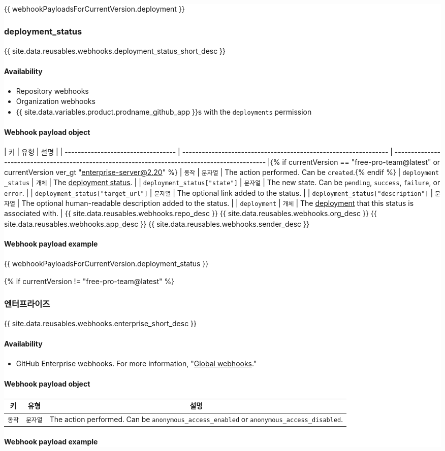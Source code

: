 {{ webhookPayloadsForCurrentVersion.deployment }}

### deployment_status

{{ site.data.reusables.webhooks.deployment_status_short_desc }}

#### Availability

- Repository webhooks
- Organization webhooks
- {{ site.data.variables.product.prodname_github_app }}s with the `deployments` permission

#### Webhook payload object

| 키                                  | 유형                                                              | 설명                                                                                             |
| ---------------------------------- | --------------------------------------------------------------- | ---------------------------------------------------------------------------------------------- |{% if currentVersion == "free-pro-team@latest" or currentVersion ver_gt "enterprise-server@2.20" %}
| `동작`                               | `문자열`                                                           | The action performed. Can be `created`.{% endif %}
| `deployment_status`                | `개체`                                                            | The [deployment status](/v3/repos/deployments/#list-deployment-statuses).                      |
| `deployment_status["state"]`       | `문자열`                                                           | The new state. Can be `pending`, `success`, `failure`, or `error`.                             |
| `deployment_status["target_url"]`  | `문자열`                                                           | The optional link added to the status.                                                         |
| `deployment_status["description"]` | `문자열`                                                           | The optional human-readable description added to the status.                                   |
| `deployment`                       | `개체`                                                            | The [deployment](/v3/repos/deployments/#list-deployments) that this status is associated with. |
{{ site.data.reusables.webhooks.repo_desc }}
{{ site.data.reusables.webhooks.org_desc }}
{{ site.data.reusables.webhooks.app_desc }}
{{ site.data.reusables.webhooks.sender_desc }}

#### Webhook payload example

{{ webhookPayloadsForCurrentVersion.deployment_status }}

{% if currentVersion != "free-pro-team@latest" %}

### 엔터프라이즈

{{ site.data.reusables.webhooks.enterprise_short_desc }}

#### Availability

- GitHub Enterprise webhooks. For more information, "[Global webhooks](/v3/enterprise-admin/global_webhooks/)."

#### Webhook payload object

| 키    | 유형    | 설명                                                                                      |
| ---- | ----- | --------------------------------------------------------------------------------------- |
| `동작` | `문자열` | The action performed. Can be `anonymous_access_enabled` or `anonymous_access_disabled`. |

#### Webhook payload example
